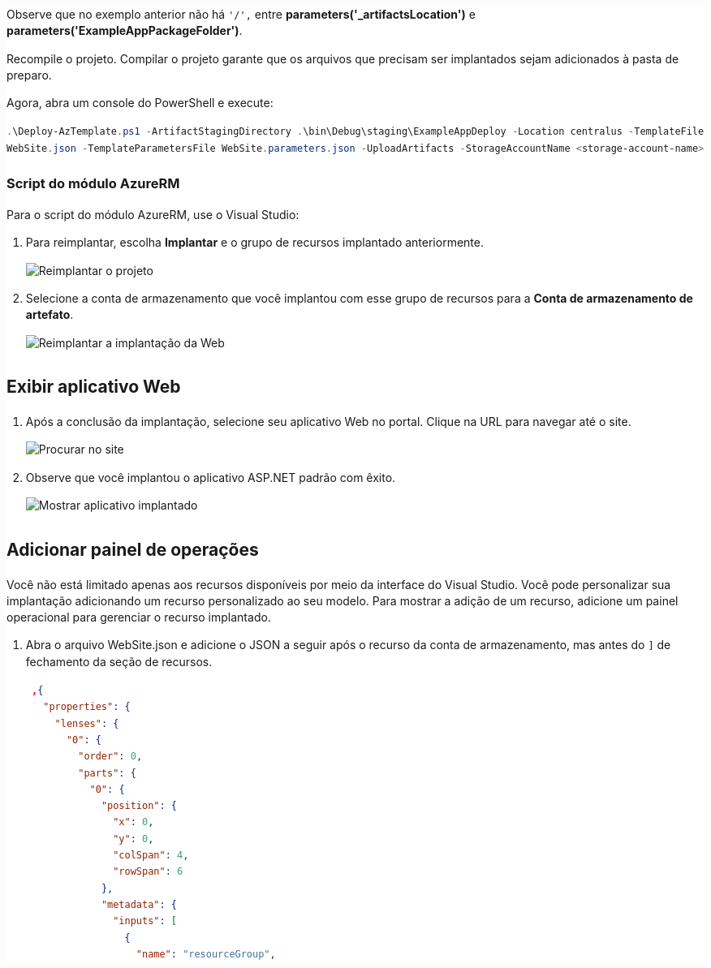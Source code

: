 Observe que no exemplo anterior não há `'/',` entre **parameters('_artifactsLocation')** e **parameters('ExampleAppPackageFolder')**.

Recompile o projeto. Compilar o projeto garante que os arquivos que precisam ser implantados sejam adicionados à pasta de preparo.

Agora, abra um console do PowerShell e execute:

```powershell
.\Deploy-AzTemplate.ps1 -ArtifactStagingDirectory .\bin\Debug\staging\ExampleAppDeploy -Location centralus -TemplateFile WebSite.json -TemplateParametersFile WebSite.parameters.json -UploadArtifacts -StorageAccountName <storage-account-name>
```

### <a name="azurerm-module-script"></a>Script do módulo AzureRM

Para o script do módulo AzureRM, use o Visual Studio:

1. Para reimplantar, escolha **Implantar** e o grupo de recursos implantado anteriormente.

    ![Reimplantar o projeto](./media/create-visual-studio-deployment-project/redeploy.png)

1. Selecione a conta de armazenamento que você implantou com esse grupo de recursos para a **Conta de armazenamento de artefato**.

   ![Reimplantar a implantação da Web](./media/create-visual-studio-deployment-project/redeploy-web-app.png)

## <a name="view-web-app"></a>Exibir aplicativo Web

1. Após a conclusão da implantação, selecione seu aplicativo Web no portal. Clique na URL para navegar até o site.

   ![Procurar no site](./media/create-visual-studio-deployment-project/browse-site.png)

1. Observe que você implantou o aplicativo ASP.NET padrão com êxito.

   ![Mostrar aplicativo implantado](./media/create-visual-studio-deployment-project/show-deployed-app.png)

## <a name="add-operations-dashboard"></a>Adicionar painel de operações

Você não está limitado apenas aos recursos disponíveis por meio da interface do Visual Studio. Você pode personalizar sua implantação adicionando um recurso personalizado ao seu modelo. Para mostrar a adição de um recurso, adicione um painel operacional para gerenciar o recurso implantado.

1. Abra o arquivo WebSite.json e adicione o JSON a seguir após o recurso da conta de armazenamento, mas antes do `]` de fechamento da seção de recursos.

   ```json
    ,{
      "properties": {
        "lenses": {
          "0": {
            "order": 0,
            "parts": {
              "0": {
                "position": {
                  "x": 0,
                  "y": 0,
                  "colSpan": 4,
                  "rowSpan": 6
                },
                "metadata": {
                  "inputs": [
                    {
                      "name": "resourceGroup",
   ```